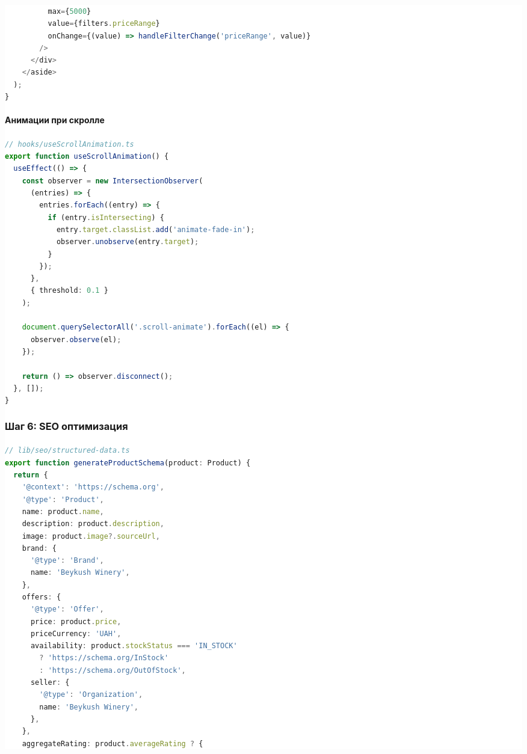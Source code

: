 ```typescript
          max={5000}
          value={filters.priceRange}
          onChange={(value) => handleFilterChange('priceRange', value)}
        />
      </div>
    </aside>
  );
}
```

#### Анимации при скролле
```typescript
// hooks/useScrollAnimation.ts
export function useScrollAnimation() {
  useEffect(() => {
    const observer = new IntersectionObserver(
      (entries) => {
        entries.forEach((entry) => {
          if (entry.isIntersecting) {
            entry.target.classList.add('animate-fade-in');
            observer.unobserve(entry.target);
          }
        });
      },
      { threshold: 0.1 }
    );
    
    document.querySelectorAll('.scroll-animate').forEach((el) => {
      observer.observe(el);
    });
    
    return () => observer.disconnect();
  }, []);
}
```

### Шаг 6: SEO оптимизация

```typescript
// lib/seo/structured-data.ts
export function generateProductSchema(product: Product) {
  return {
    '@context': 'https://schema.org',
    '@type': 'Product',
    name: product.name,
    description: product.description,
    image: product.image?.sourceUrl,
    brand: {
      '@type': 'Brand',
      name: 'Beykush Winery',
    },
    offers: {
      '@type': 'Offer',
      price: product.price,
      priceCurrency: 'UAH',
      availability: product.stockStatus === 'IN_STOCK' 
        ? 'https://schema.org/InStock' 
        : 'https://schema.org/OutOfStock',
      seller: {
        '@type': 'Organization',
        name: 'Beykush Winery',
      },
    },
    aggregateRating: product.averageRating ? {
```